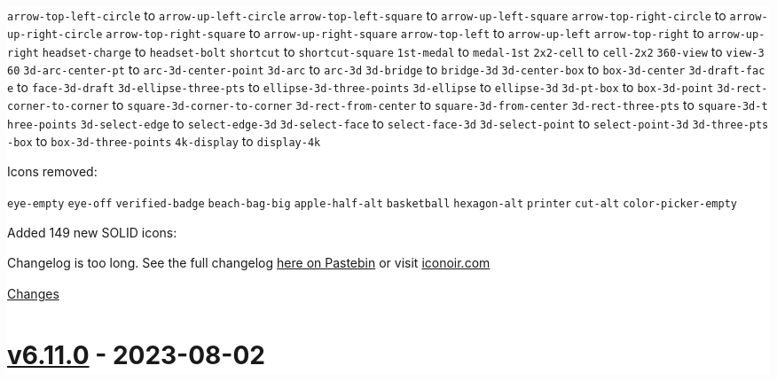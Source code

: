 `arrow-top-left-circle` to `arrow-up-left-circle`
`arrow-top-left-square` to `arrow-up-left-square`
`arrow-top-right-circle` to `arrow-up-right-circle`
`arrow-top-right-square` to `arrow-up-right-square`
`arrow-top-left` to `arrow-up-left`
`arrow-top-right` to `arrow-up-right`
`headset-charge` to `headset-bolt`
`shortcut` to `shortcut-square`
`1st-medal` to `medal-1st`
`2x2-cell` to `cell-2x2`
`360-view` to `view-360`
`3d-arc-center-pt` to `arc-3d-center-point`
`3d-arc` to `arc-3d`
`3d-bridge` to `bridge-3d`
`3d-center-box` to `box-3d-center`
`3d-draft-face` to `face-3d-draft`
`3d-ellipse-three-pts` to `ellipse-3d-three-points`
`3d-ellipse` to `ellipse-3d`
`3d-pt-box` to `box-3d-point`
`3d-rect-corner-to-corner` to `square-3d-corner-to-corner`
`3d-rect-from-center` to `square-3d-from-center`
`3d-rect-three-pts` to `square-3d-three-points`
`3d-select-edge` to `select-edge-3d`
`3d-select-face` to `select-face-3d`
`3d-select-point` to `select-point-3d`
`3d-three-pts-box` to `box-3d-three-points`
`4k-display` to `display-4k`


Icons removed:

`eye-empty`
`eye-off`
`verified-badge`
`beach-bag-big`
`apple-half-alt`
`basketball`
`hexagon-alt`
`printer`
`cut-alt`
`color-picker-empty`

Added 149 new SOLID icons:

Changelog is too long. See the full changelog [here on Pastebin](https://pastebin.com/7GPHtPjD) or visit [iconoir.com](https://iconoir.com)

[Changes][v7.0.0]


<a id="v6.11.0"></a>
# [v6.11.0](https://github.com/iconoir-icons/iconoir/releases/tag/v6.11.0) - 2023-08-02


[v7.10.0]: https://github.com/iconoir-icons/iconoir/compare/v7.9.0...v7.10.0
[v7.9.0]: https://github.com/iconoir-icons/iconoir/compare/v7.8.0...v7.9.0
[v7.8.0]: https://github.com/iconoir-icons/iconoir/compare/v7.7.0...v7.8.0
[v7.7.0]: https://github.com/iconoir-icons/iconoir/compare/v7.6.0...v7.7.0
[v7.6.0]: https://github.com/iconoir-icons/iconoir/compare/v7.5.0...v7.6.0
[v7.5.0]: https://github.com/iconoir-icons/iconoir/compare/v7.4.0...v7.5.0
[v7.4.0]: https://github.com/iconoir-icons/iconoir/compare/v7.3.0...v7.4.0
[v7.3.0]: https://github.com/iconoir-icons/iconoir/compare/v7.2.0...v7.3.0
[v7.2.0]: https://github.com/iconoir-icons/iconoir/compare/v7.1.0...v7.2.0
[v7.1.0]: https://github.com/iconoir-icons/iconoir/compare/v7.0.3...v7.1.0
[v7.0.3]: https://github.com/iconoir-icons/iconoir/compare/v7.0.2...v7.0.3
[v7.0.2]: https://github.com/iconoir-icons/iconoir/compare/v7.0.1...v7.0.2
[v7.0.1]: https://github.com/iconoir-icons/iconoir/compare/v7.0.0...v7.0.1
[v7.0.0]: https://github.com/iconoir-icons/iconoir/compare/v6.11.0...v7.0.0
[v6.11.0]: https://github.com/iconoir-icons/iconoir/compare/v6.10.0...v6.11.0
[v6.10.0]: https://github.com/iconoir-icons/iconoir/compare/v6.9.0...v6.10.0
[v6.9.0]: https://github.com/iconoir-icons/iconoir/compare/v6.8.0...v6.9.0
[v6.8.0]: https://github.com/iconoir-icons/iconoir/compare/v6.7.0...v6.8.0
[v6.7.0]: https://github.com/iconoir-icons/iconoir/compare/v6.6.0...v6.7.0
[v6.6.0]: https://github.com/iconoir-icons/iconoir/compare/v6.5.0...v6.6.0
[v6.5.0]: https://github.com/iconoir-icons/iconoir/compare/v6.4.1...v6.5.0
[v6.4.1]: https://github.com/iconoir-icons/iconoir/compare/v6.4.0...v6.4.1
[v6.4.0]: https://github.com/iconoir-icons/iconoir/compare/v6.3.0...v6.4.0
[v6.3.0]: https://github.com/iconoir-icons/iconoir/compare/v6.2.1...v6.3.0
[v6.2.1]: https://github.com/iconoir-icons/iconoir/compare/v6.2.0...v6.2.1
[v6.2.0]: https://github.com/iconoir-icons/iconoir/compare/v6.1.1...v6.2.0
[v6.1.1]: https://github.com/iconoir-icons/iconoir/compare/v6.1.0...v6.1.1
[v6.1.0]: https://github.com/iconoir-icons/iconoir/compare/v6.0...v6.1.0
[v6.0]: https://github.com/iconoir-icons/iconoir/compare/v5.5.2...v6.0
[v5.5.2]: https://github.com/iconoir-icons/iconoir/compare/v5.5.1...v5.5.2
[v5.5.1]: https://github.com/iconoir-icons/iconoir/compare/v5.5...v5.5.1
[v5.5]: https://github.com/iconoir-icons/iconoir/compare/v5.4.1...v5.5
[v5.4.1]: https://github.com/iconoir-icons/iconoir/compare/v5.4...v5.4.1
[v5.4]: https://github.com/iconoir-icons/iconoir/compare/v5.3.2...v5.4
[v5.3.2]: https://github.com/iconoir-icons/iconoir/compare/v5.3.1...v5.3.2
[v5.3.1]: https://github.com/iconoir-icons/iconoir/compare/v5.3.0...v5.3.1
[v5.3.0]: https://github.com/iconoir-icons/iconoir/compare/v5.2.0...v5.3.0
[v5.2.0]: https://github.com/iconoir-icons/iconoir/compare/v5.1.4...v5.2.0
[v5.1.4]: https://github.com/iconoir-icons/iconoir/compare/v5.1.3...v5.1.4
[v5.1.3]: https://github.com/iconoir-icons/iconoir/compare/v5.1.2...v5.1.3
[v5.1.2]: https://github.com/iconoir-icons/iconoir/compare/v5.1.1...v5.1.2
[v5.1.1]: https://github.com/iconoir-icons/iconoir/compare/v5.1...v5.1.1
[v5.1]: https://github.com/iconoir-icons/iconoir/compare/v5.0...v5.1
[v5.0]: https://github.com/iconoir-icons/iconoir/compare/v4.9.2...v5.0
[v4.9.2]: https://github.com/iconoir-icons/iconoir/compare/v4.9.1...v4.9.2
[v4.9.1]: https://github.com/iconoir-icons/iconoir/compare/v4.9...v4.9.1
[v4.9]: https://github.com/iconoir-icons/iconoir/compare/v4.8.1...v4.9
[v4.8.1]: https://github.com/iconoir-icons/iconoir/compare/v4.8...v4.8.1
[v4.8]: https://github.com/iconoir-icons/iconoir/compare/v4.7.1...v4.8
[v4.7.1]: https://github.com/iconoir-icons/iconoir/compare/v4.7...v4.7.1
[v4.7]: https://github.com/iconoir-icons/iconoir/compare/v4.6...v4.7
[v4.6]: https://github.com/iconoir-icons/iconoir/compare/v4.5.1...v4.6
[v4.5.1]: https://github.com/iconoir-icons/iconoir/compare/v4.5...v4.5.1
[v4.5]: https://github.com/iconoir-icons/iconoir/compare/v4.4...v4.5
[v4.4]: https://github.com/iconoir-icons/iconoir/compare/v4.3.1...v4.4
[v4.3.1]: https://github.com/iconoir-icons/iconoir/compare/v4.3.0...v4.3.1
[v4.3.0]: https://github.com/iconoir-icons/iconoir/compare/v4.2.2...v4.3.0
[v4.2.2]: https://github.com/iconoir-icons/iconoir/compare/v4.2.1...v4.2.2
[v4.2.1]: https://github.com/iconoir-icons/iconoir/compare/v4.2...v4.2.1
[v4.2]: https://github.com/iconoir-icons/iconoir/tree/v4.2